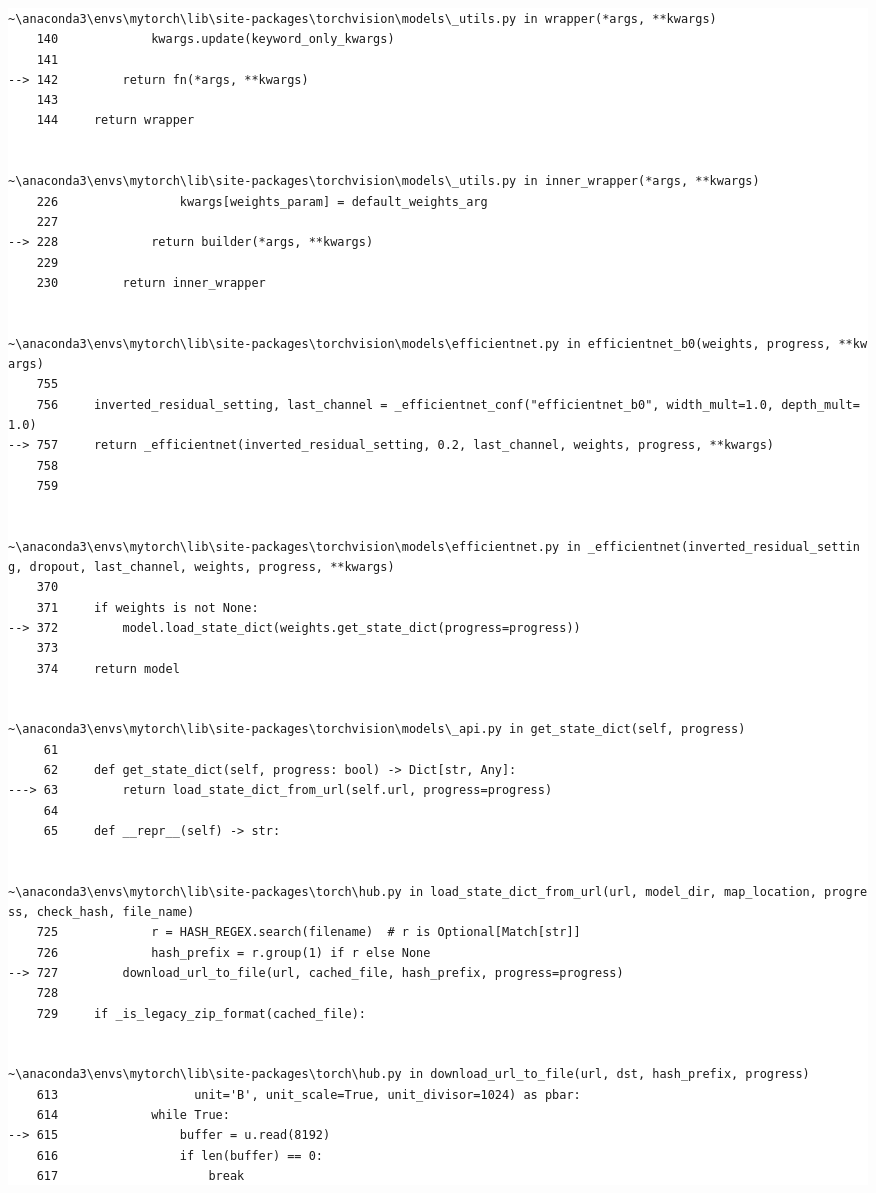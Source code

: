 
    ~\anaconda3\envs\mytorch\lib\site-packages\torchvision\models\_utils.py in wrapper(*args, **kwargs)
        140             kwargs.update(keyword_only_kwargs)
        141 
    --> 142         return fn(*args, **kwargs)
        143 
        144     return wrapper
    

    ~\anaconda3\envs\mytorch\lib\site-packages\torchvision\models\_utils.py in inner_wrapper(*args, **kwargs)
        226                 kwargs[weights_param] = default_weights_arg
        227 
    --> 228             return builder(*args, **kwargs)
        229 
        230         return inner_wrapper
    

    ~\anaconda3\envs\mytorch\lib\site-packages\torchvision\models\efficientnet.py in efficientnet_b0(weights, progress, **kwargs)
        755 
        756     inverted_residual_setting, last_channel = _efficientnet_conf("efficientnet_b0", width_mult=1.0, depth_mult=1.0)
    --> 757     return _efficientnet(inverted_residual_setting, 0.2, last_channel, weights, progress, **kwargs)
        758 
        759 
    

    ~\anaconda3\envs\mytorch\lib\site-packages\torchvision\models\efficientnet.py in _efficientnet(inverted_residual_setting, dropout, last_channel, weights, progress, **kwargs)
        370 
        371     if weights is not None:
    --> 372         model.load_state_dict(weights.get_state_dict(progress=progress))
        373 
        374     return model
    

    ~\anaconda3\envs\mytorch\lib\site-packages\torchvision\models\_api.py in get_state_dict(self, progress)
         61 
         62     def get_state_dict(self, progress: bool) -> Dict[str, Any]:
    ---> 63         return load_state_dict_from_url(self.url, progress=progress)
         64 
         65     def __repr__(self) -> str:
    

    ~\anaconda3\envs\mytorch\lib\site-packages\torch\hub.py in load_state_dict_from_url(url, model_dir, map_location, progress, check_hash, file_name)
        725             r = HASH_REGEX.search(filename)  # r is Optional[Match[str]]
        726             hash_prefix = r.group(1) if r else None
    --> 727         download_url_to_file(url, cached_file, hash_prefix, progress=progress)
        728 
        729     if _is_legacy_zip_format(cached_file):
    

    ~\anaconda3\envs\mytorch\lib\site-packages\torch\hub.py in download_url_to_file(url, dst, hash_prefix, progress)
        613                   unit='B', unit_scale=True, unit_divisor=1024) as pbar:
        614             while True:
    --> 615                 buffer = u.read(8192)
        616                 if len(buffer) == 0:
        617                     break
    